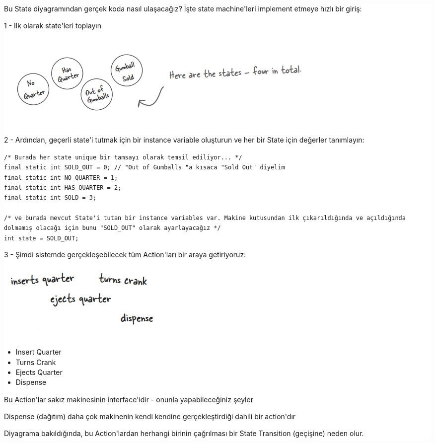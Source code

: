 Bu State diyagramından gerçek koda nasıl ulaşacağız? İşte state machine'leri implement etmeye hızlı bir giriş:

1 - Ilk olarak state'leri toplayın

![img_1.png](../Images/StateDesignPattern/img_1.png)

2 - Ardından, geçerli state'i tutmak için bir instance variable oluşturun ve her bir State için değerler tanımlayın:

```
/* Burada her state unique bir tamsayı olarak temsil ediliyor... */
final static int SOLD_OUT = 0; // "Out of Gumballs "a kısaca "Sold Out" diyelim
final static int NO_QUARTER = 1;
final static int HAS_QUARTER = 2;
final static int SOLD = 3;

/* ve burada mevcut State'i tutan bir instance variables var. Makine kutusundan ilk çıkarıldığında ve açıldığında 
dolmamış olacağı için bunu "SOLD_OUT" olarak ayarlayacağız */
int state = SOLD_OUT;
```

3 - Şimdi sistemde gerçekleşebilecek tüm Action'ları bir araya getiriyoruz:

![img_2.png](../Images/StateDesignPattern/img_2.png)

* Insert Quarter
* Turns Crank
* Ejects Quarter
* Dispense

Bu Action'lar sakız makinesinin interface'idir - onunla yapabileceğiniz şeyler

Dispense (dağıtım) daha çok makinenin kendi kendine gerçekleştirdiği dahili bir action'dır

Diyagrama bakıldığında, bu Action'lardan herhangi birinin çağrılması bir State Transition (geçişine) neden olur.
